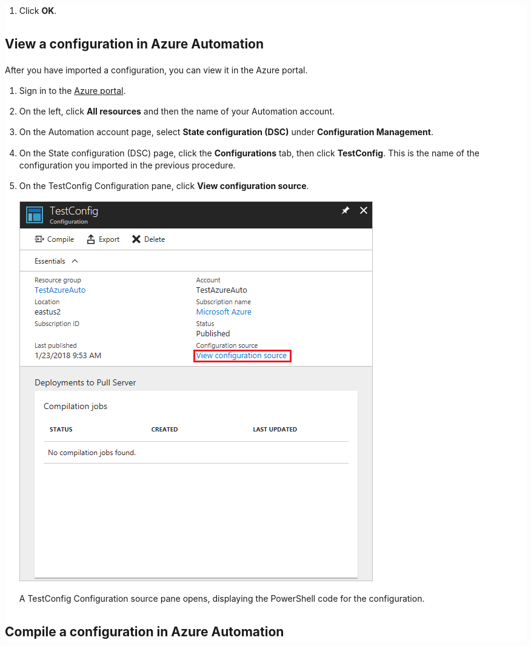 1. Click **OK**.

## View a configuration in Azure Automation

After you have imported a configuration, you can view it in the Azure portal.

1. Sign in to the [Azure portal](https://portal.azure.com).
1. On the left, click **All resources** and then the name of your Automation account.
1. On the Automation account page, select  **State configuration (DSC)** under **Configuration Management**.
1. On the State configuration (DSC) page, click the **Configurations** tab, then click **TestConfig**. This is the name of the configuration you imported in the previous procedure.
1. On the TestConfig Configuration pane, click **View configuration source**.

   ![Screenshot of the TestConfig configuration blade](./media/automation-dsc-getting-started/ViewConfigSource.png)

   A TestConfig Configuration source pane opens, displaying the PowerShell code for the configuration.

## Compile a configuration in Azure Automation

